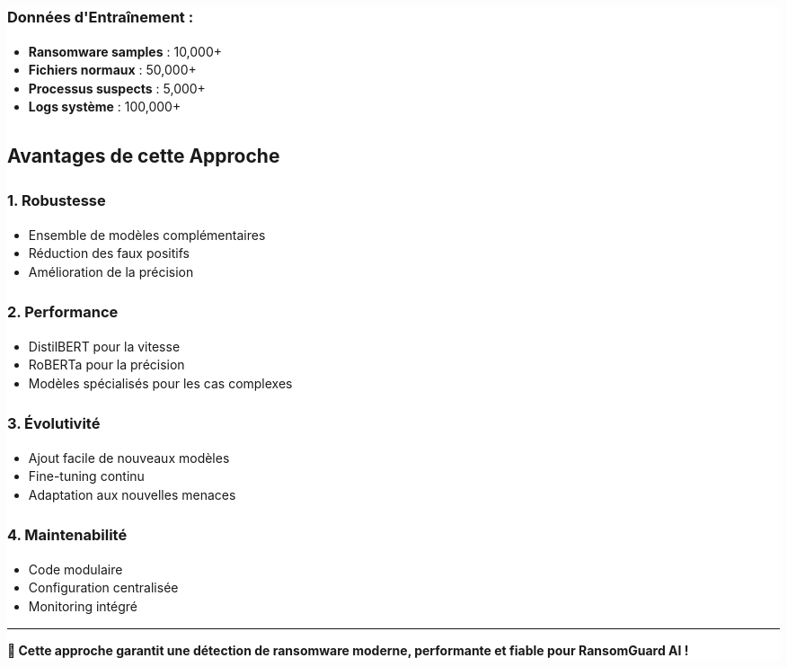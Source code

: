 ### **Données d'Entraînement :**
- **Ransomware samples** : 10,000+
- **Fichiers normaux** : 50,000+
- **Processus suspects** : 5,000+
- **Logs système** : 100,000+

##  Avantages de cette Approche

### **1. Robustesse**
- Ensemble de modèles complémentaires
- Réduction des faux positifs
- Amélioration de la précision

### **2. Performance**
- DistilBERT pour la vitesse
- RoBERTa pour la précision
- Modèles spécialisés pour les cas complexes

### **3. Évolutivité**
- Ajout facile de nouveaux modèles
- Fine-tuning continu
- Adaptation aux nouvelles menaces

### **4. Maintenabilité**
- Code modulaire
- Configuration centralisée
- Monitoring intégré

---

**🎉 Cette approche garantit une détection de ransomware moderne, performante et fiable pour RansomGuard AI !** 